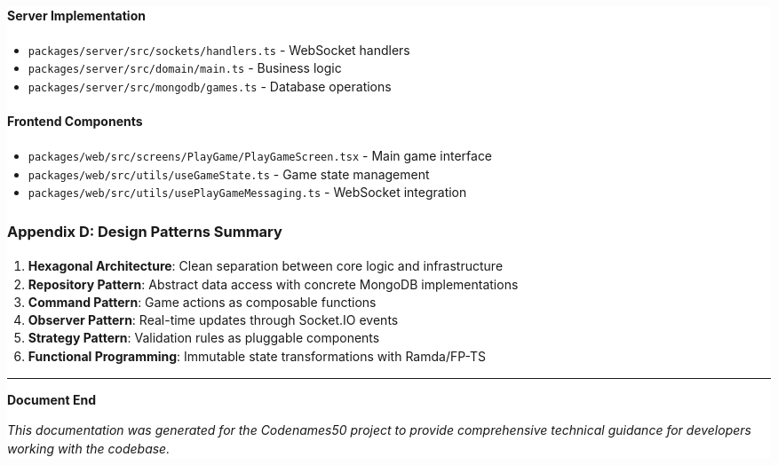 #### Server Implementation
- `packages/server/src/sockets/handlers.ts` - WebSocket handlers
- `packages/server/src/domain/main.ts` - Business logic
- `packages/server/src/mongodb/games.ts` - Database operations

#### Frontend Components
- `packages/web/src/screens/PlayGame/PlayGameScreen.tsx` - Main game interface
- `packages/web/src/utils/useGameState.ts` - Game state management
- `packages/web/src/utils/usePlayGameMessaging.ts` - WebSocket integration

### Appendix D: Design Patterns Summary

1. **Hexagonal Architecture**: Clean separation between core logic and infrastructure
2. **Repository Pattern**: Abstract data access with concrete MongoDB implementations
3. **Command Pattern**: Game actions as composable functions
4. **Observer Pattern**: Real-time updates through Socket.IO events
5. **Strategy Pattern**: Validation rules as pluggable components
6. **Functional Programming**: Immutable state transformations with Ramda/FP-TS

---

**Document End**

*This documentation was generated for the Codenames50 project to provide comprehensive technical guidance for developers working with the codebase.*